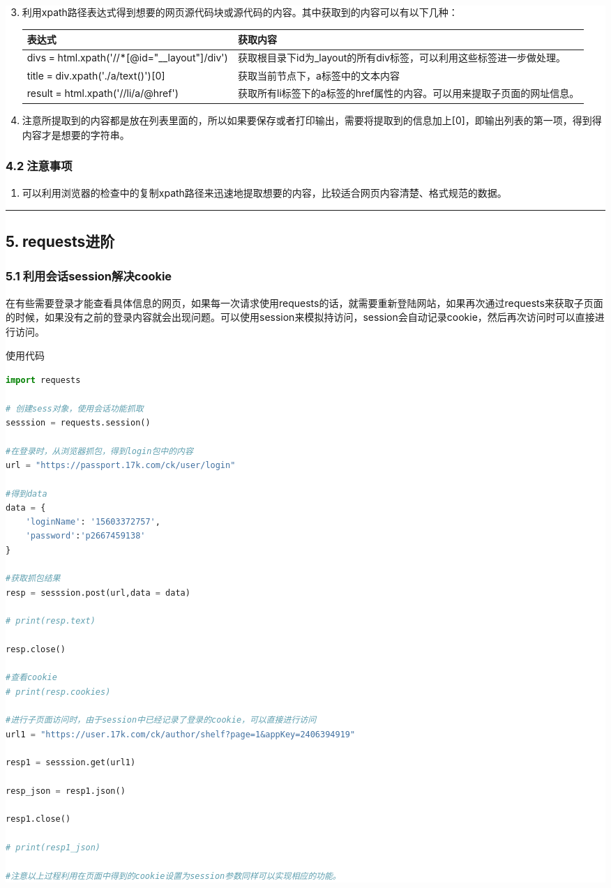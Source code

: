3. 利用xpath路径表达式得到想要的网页源代码块或源代码的内容。其中获取到的内容可以有以下几种：

   | 表达式                                       | 获取内容                                                     |
   | -------------------------------------------- | ------------------------------------------------------------ |
   | divs = html.xpath('//*[@id="__layout"]/div') | 获取根目录下id为_layout的所有div标签，可以利用这些标签进一步做处理。 |
   | title = div.xpath('./a/text()')[0]           | 获取当前节点下，a标签中的文本内容                            |
   | result = html.xpath('//li/a/@href')          | 获取所有li标签下的a标签的href属性的内容。可以用来提取子页面的网址信息。 |

4. 注意所提取到的内容都是放在列表里面的，所以如果要保存或者打印输出，需要将提取到的信息加上[0]，即输出列表的第一项，得到得内容才是想要的字符串。

### 4.2 注意事项

1. 可以利用浏览器的检查中的复制xpath路径来迅速地提取想要的内容，比较适合网页内容清楚、格式规范的数据。



-----

## 5. requests进阶

### 5.1 利用会话session解决cookie

在有些需要登录才能查看具体信息的网页，如果每一次请求使用requests的话，就需要重新登陆网站，如果再次通过requests来获取子页面的时候，如果没有之前的登录内容就会出现问题。可以使用session来模拟持访问，session会自动记录cookie，然后再次访问时可以直接进行访问。

使用代码

```python
import requests

# 创建sess对象，使用会话功能抓取
sesssion = requests.session()

#在登录时，从浏览器抓包，得到login包中的内容
url = "https://passport.17k.com/ck/user/login"

#得到data
data = {
    'loginName': '15603372757',
    'password':'p2667459138'
}

#获取抓包结果
resp = sesssion.post(url,data = data)

# print(resp.text)

resp.close()

#查看cookie
# print(resp.cookies)

#进行子页面访问时，由于session中已经记录了登录的cookie，可以直接进行访问
url1 = "https://user.17k.com/ck/author/shelf?page=1&appKey=2406394919"

resp1 = sesssion.get(url1)

resp_json = resp1.json()

resp1.close()

# print(resp1_json)

#注意以上过程利用在页面中得到的cookie设置为session参数同样可以实现相应的功能。
```